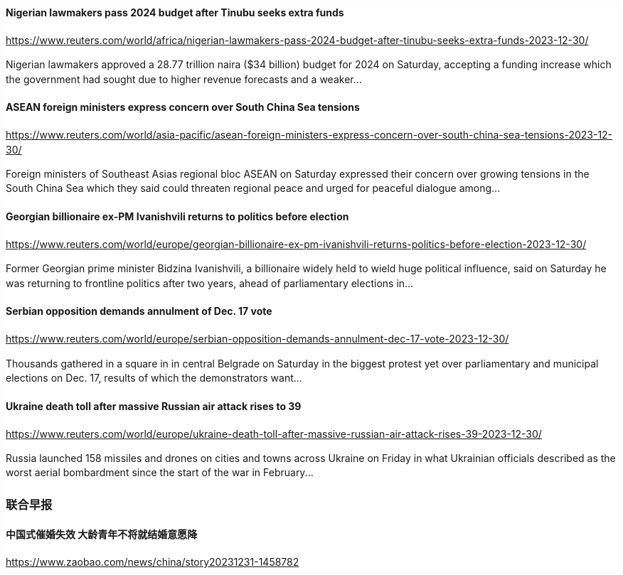 #### Nigerian lawmakers pass 2024 budget after Tinubu seeks extra funds

https://www.reuters.com/world/africa/nigerian-lawmakers-pass-2024-budget-after-tinubu-seeks-extra-funds-2023-12-30/

Nigerian lawmakers approved a 28.77 trillion naira (\$34 billion) budget
for 2024 on Saturday, accepting a funding increase which the government
had sought due to higher revenue forecasts and a weaker\...

#### ASEAN foreign ministers express concern over South China Sea tensions

https://www.reuters.com/world/asia-pacific/asean-foreign-ministers-express-concern-over-south-china-sea-tensions-2023-12-30/

Foreign ministers of Southeast Asias regional bloc ASEAN on Saturday
expressed their concern over growing tensions in the South China Sea
which they said could threaten regional peace and urged for peaceful
dialogue among\...

#### Georgian billionaire ex-PM Ivanishvili returns to politics before election

https://www.reuters.com/world/europe/georgian-billionaire-ex-pm-ivanishvili-returns-politics-before-election-2023-12-30/

Former Georgian prime minister Bidzina Ivanishvili, a billionaire widely
held to wield huge political influence, said on Saturday he was
returning to frontline politics after two years, ahead of parliamentary
elections in\...

#### Serbian opposition demands annulment of Dec. 17 vote

https://www.reuters.com/world/europe/serbian-opposition-demands-annulment-dec-17-vote-2023-12-30/

Thousands gathered in a square in in central Belgrade on Saturday in the
biggest protest yet over parliamentary and municipal elections on Dec.
17, results of which the demonstrators want\...

#### Ukraine death toll after massive Russian air attack rises to 39

https://www.reuters.com/world/europe/ukraine-death-toll-after-massive-russian-air-attack-rises-39-2023-12-30/

Russia launched 158 missiles and drones on cities and towns across
Ukraine on Friday in what Ukrainian officials described as the worst
aerial bombardment since the start of the war in February\...

### 联合早报

#### 中国式催婚失效 大龄青年不将就结婚意愿降

https://www.zaobao.com/news/china/story20231231-1458782
